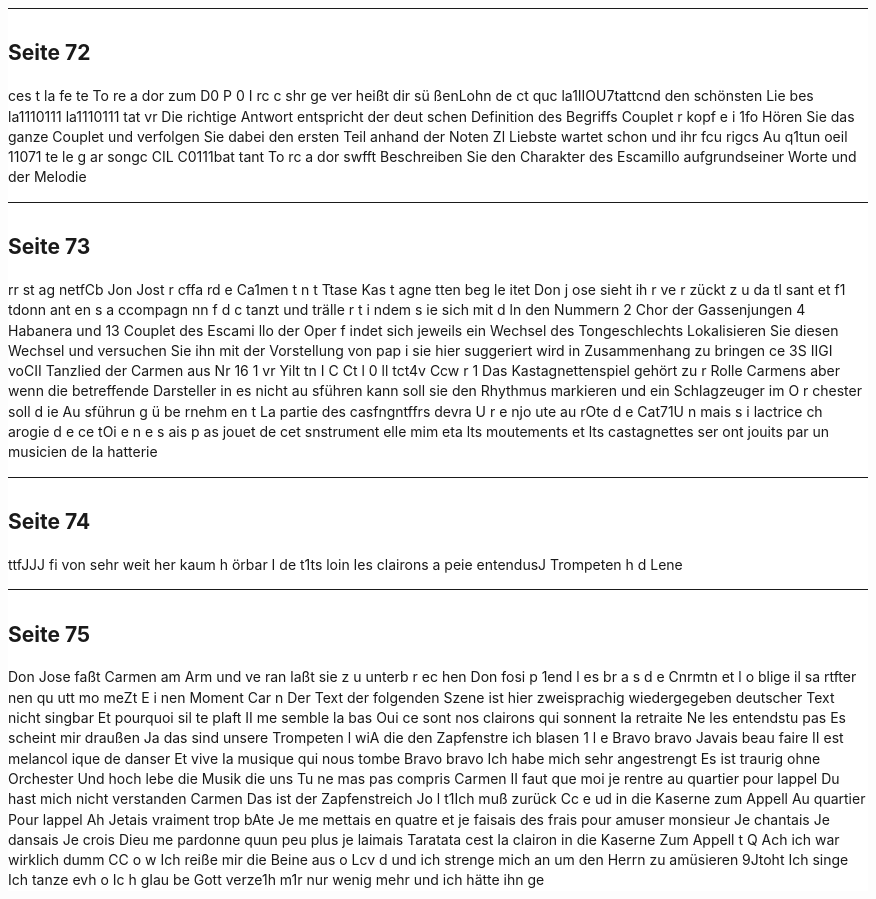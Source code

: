 ------------------------------------------------------------------------

## Seite 72

ces t la fe te To re a dor zum D0 P 0 I rc c shr ge ver heißt dir sü
ßenLohn de ct quc la1IIOU7tattcnd den schönsten Lie bes la1110111
la1110111 tat vr Die richtige Antwort entspricht der deut schen
Definition des Begriffs Couplet r kopf e i 1fo Hören Sie das ganze
Couplet und verfolgen Sie dabei den ersten Teil anhand der Noten Zl
Liebste wartet schon und ihr fcu rigcs Au q1tun oeil 11071 te le g ar
songc CIL C0111bat tant To rc a dor swfft Beschreiben Sie den Charakter
des Escamillo aufgrundseiner Worte und der Melodie

------------------------------------------------------------------------

## Seite 73

rr st ag netfCb Jon Jost r cffa rd e Ca1men t n t Ttase Kas t agne tten
beg le itet Don j ose sieht ih r ve r zückt z u da tl sant et f1 tdonn
ant en s a ccompagn nn f d c tanzt und trälle r t i ndem s ie sich mit d
ln den Nummern 2 Chor der Gassenjungen 4 Habanera und 13 Couplet des
Escami llo der Oper f indet sich jeweils ein Wechsel des Tongeschlechts
Lokalisieren Sie diesen Wechsel und versuchen Sie ihn mit der
Vorstellung von pap i sie hier suggeriert wird in Zusammenhang zu
bringen ce 3S IIGI voCII Tanzlied der Carmen aus Nr 16 1 vr Yilt tn I C
Ct l 0 ll tct4v Ccw r 1 Das Kastagnettenspiel gehört zu r Rolle Carmens
aber wenn die betreffende Darsteller in es nicht au sführen kann soll
sie den Rhythmus markieren und ein Schlagzeuger im O r chester soll d ie
Au sführun g ü be rnehm en t La partie des casfngntffrs devra U r e njo
ute au rOte d e Cat71U n mais s i lactrice ch arogie d e ce tOi e n e s
ais p as jouet de cet snstrument elle mim eta lts moutements et lts
castagnettes ser ont jouits par un musicien de Ia hatterie

------------------------------------------------------------------------

## Seite 74

ttfJJJ fi von sehr weit her kaum h örbar I de t1ts loin Ies clairons a
peie entendusJ Trompeten h d Lene

------------------------------------------------------------------------

## Seite 75

Don Jose faßt Carmen am Arm und ve ran laßt sie z u unterb r ec hen Don
fosi p 1end l es br a s d e Cnrmtn et l o blige il sa rtfter nen qu utt
mo meZt E i nen Moment Car n Der Text der folgenden Szene ist hier
zweisprachig wiedergegeben deutscher Text nicht singbar Et pourquoi sil
te plaft II me semble la bas Oui ce sont nos clairons qui sonnent Ia
retraite Ne les entendstu pas Es scheint mir draußen Ja das sind unsere
Trompeten l wiA die den Zapfenstre ich blasen 1 l e Bravo bravo Javais
beau faire II est melancol ique de danser Et vive Ia musique qui nous
tombe Bravo bravo Ich habe mich sehr angestrengt Es ist traurig ohne
Orchester Und hoch lebe die Musik die uns Tu ne mas pas compris Carmen
II faut que moi je rentre au quartier pour lappel Du hast mich nicht
verstanden Carmen Das ist der Zapfenstreich Jo l t1Ich muß zurück Cc e
ud in die Kaserne zum Appell Au quartier Pour lappel Ah Jetais vraiment
trop bAte Je me mettais en quatre et je faisais des frais pour amuser
monsieur Je chantais Je dansais Je crois Dieu me pardonne quun peu plus
je laimais Taratata cest Ia clairon in die Kaserne Zum Appell t Q Ach
ich war wirklich dumm CC o w Ich reiße mir die Beine aus o Lcv d und ich
strenge mich an um den Herrn zu amüsieren 9Jtoht Ich singe Ich tanze evh
o Ic h gIau be Gott verze1h m1r nur wenig mehr und ich hätte ihn ge
